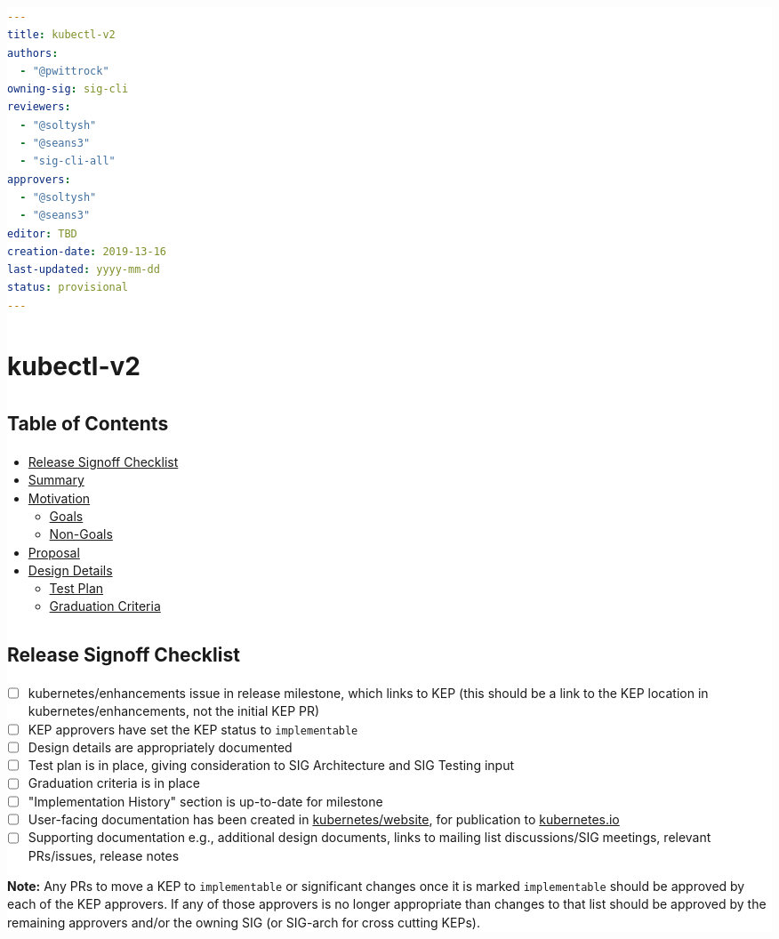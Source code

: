 ```yaml
---
title: kubectl-v2
authors:
  - "@pwittrock"
owning-sig: sig-cli
reviewers:
  - "@soltysh"
  - "@seans3"
  - "sig-cli-all"
approvers:
  - "@soltysh"
  - "@seans3"
editor: TBD
creation-date: 2019-13-16
last-updated: yyyy-mm-dd
status: provisional
---
```


# kubectl-v2

## Table of Contents


- [Release Signoff Checklist](#release-signoff-checklist)
- [Summary](#summary)
- [Motivation](#motivation)
  - [Goals](#goals)
  - [Non-Goals](#non-goals)
- [Proposal](#proposal)
- [Design Details](#design-details)
  - [Test Plan](#test-plan)
  - [Graduation Criteria](#graduation-criteria)


## Release Signoff Checklist

- [ ] kubernetes/enhancements issue in release milestone, which links to KEP (this should be a link to the KEP location in kubernetes/enhancements, not the initial KEP PR)
- [ ] KEP approvers have set the KEP status to `implementable`
- [ ] Design details are appropriately documented
- [ ] Test plan is in place, giving consideration to SIG Architecture and SIG Testing input
- [ ] Graduation criteria is in place
- [ ] "Implementation History" section is up-to-date for milestone
- [ ] User-facing documentation has been created in [kubernetes/website], for publication to [kubernetes.io]
- [ ] Supporting documentation e.g., additional design documents, links to mailing list discussions/SIG meetings, relevant PRs/issues, release notes

**Note:** Any PRs to move a KEP to `implementable` or significant changes once it is marked `implementable` should be approved by each of the KEP approvers. If any of those approvers is no longer appropriate than changes to that list should be approved by the remaining approvers and/or the owning SIG (or SIG-arch for cross cutting KEPs).


[kubernetes.io]: https://kubernetes.io/
[kubernetes/enhancements]: https://github.com/kubernetes/enhancements/issues
[kubernetes/kubernetes]: https://github.com/kubernetes/kubernetes
[kubernetes/website]: https://github.com/kubernetes/website